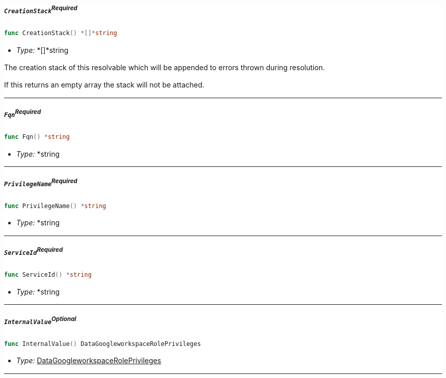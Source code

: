 
##### `CreationStack`<sup>Required</sup> <a name="CreationStack" id="@cdktf/provider-googleworkspace.dataGoogleworkspaceRole.DataGoogleworkspaceRolePrivilegesOutputReference.property.creationStack"></a>

```go
func CreationStack() *[]*string
```

- *Type:* *[]*string

The creation stack of this resolvable which will be appended to errors thrown during resolution.

If this returns an empty array the stack will not be attached.

---

##### `Fqn`<sup>Required</sup> <a name="Fqn" id="@cdktf/provider-googleworkspace.dataGoogleworkspaceRole.DataGoogleworkspaceRolePrivilegesOutputReference.property.fqn"></a>

```go
func Fqn() *string
```

- *Type:* *string

---

##### `PrivilegeName`<sup>Required</sup> <a name="PrivilegeName" id="@cdktf/provider-googleworkspace.dataGoogleworkspaceRole.DataGoogleworkspaceRolePrivilegesOutputReference.property.privilegeName"></a>

```go
func PrivilegeName() *string
```

- *Type:* *string

---

##### `ServiceId`<sup>Required</sup> <a name="ServiceId" id="@cdktf/provider-googleworkspace.dataGoogleworkspaceRole.DataGoogleworkspaceRolePrivilegesOutputReference.property.serviceId"></a>

```go
func ServiceId() *string
```

- *Type:* *string

---

##### `InternalValue`<sup>Optional</sup> <a name="InternalValue" id="@cdktf/provider-googleworkspace.dataGoogleworkspaceRole.DataGoogleworkspaceRolePrivilegesOutputReference.property.internalValue"></a>

```go
func InternalValue() DataGoogleworkspaceRolePrivileges
```

- *Type:* <a href="#@cdktf/provider-googleworkspace.dataGoogleworkspaceRole.DataGoogleworkspaceRolePrivileges">DataGoogleworkspaceRolePrivileges</a>

---



